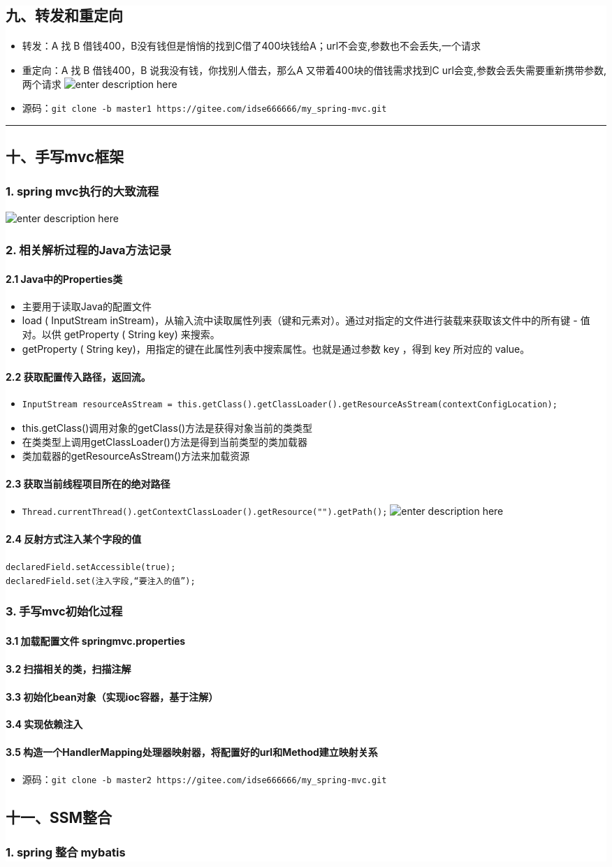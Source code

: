 ## 九、转发和重定向
+ 转发：A 找 B 借钱400，B没有钱但是悄悄的找到C借了400块钱给A；url不会变,参数也不会丢失,⼀个请求
+ 重定向：A 找 B 借钱400，B 说我没有钱，你找别⼈借去，那么A ⼜带着400块的借钱需求找到C url会变,参数会丢失需要重新携带参数,两个请求
![enter description here](https://img-1256282866.cos.ap-beijing.myqcloud.com/1628406931978.png)

+  源码：`git clone -b master1 https://gitee.com/idse666666/my_spring-mvc.git`
---
## 十、手写mvc框架
### 1. spring mvc执行的大致流程
![enter description here](https://img-1256282866.cos.ap-beijing.myqcloud.com/1628422781354.png)
### 2. 相关解析过程的Java方法记录
#### 2.1 Java中的Properties类
+ 主要用于读取Java的配置文件
+ load ( InputStream inStream)，从输入流中读取属性列表（键和元素对）。通过对指定的文件进行装载来获取该文件中的所有键 - 值对。以供 getProperty ( String key) 来搜索。
+ getProperty ( String key)，用指定的键在此属性列表中搜索属性。也就是通过参数 key ，得到 key 所对应的 value。
#### 2.2 获取配置传入路径，返回流。
+ `InputStream resourceAsStream = this.getClass().getClassLoader().getResourceAsStream(contextConfigLocation);`
*  this.getClass()调用对象的getClass()方法是获得对象当前的类类型
* 在类类型上调用getClassLoader()方法是得到当前类型的类加载器
* 类加载器的getResourceAsStream()方法来加载资源

#### 2.3 获取当前线程项目所在的绝对路径
+ `Thread.currentThread().getContextClassLoader().getResource("").getPath();`
![enter description here](https://img-1256282866.cos.ap-beijing.myqcloud.com/1628426058897.png)

#### 2.4 反射方式注入某个字段的值
```
declaredField.setAccessible(true);
declaredField.set(注入字段,“要注入的值”);
```
### 3. 手写mvc初始化过程
#### 3.1 加载配置文件 springmvc.properties
#### 3.2 扫描相关的类，扫描注解
#### 3.3 初始化bean对象（实现ioc容器，基于注解）
#### 3.4 实现依赖注入
#### 3.5 构造一个HandlerMapping处理器映射器，将配置好的url和Method建立映射关系
+  源码：`git clone -b master2 https://gitee.com/idse666666/my_spring-mvc.git`

## 十一、SSM整合

### 1. spring 整合 mybatis
